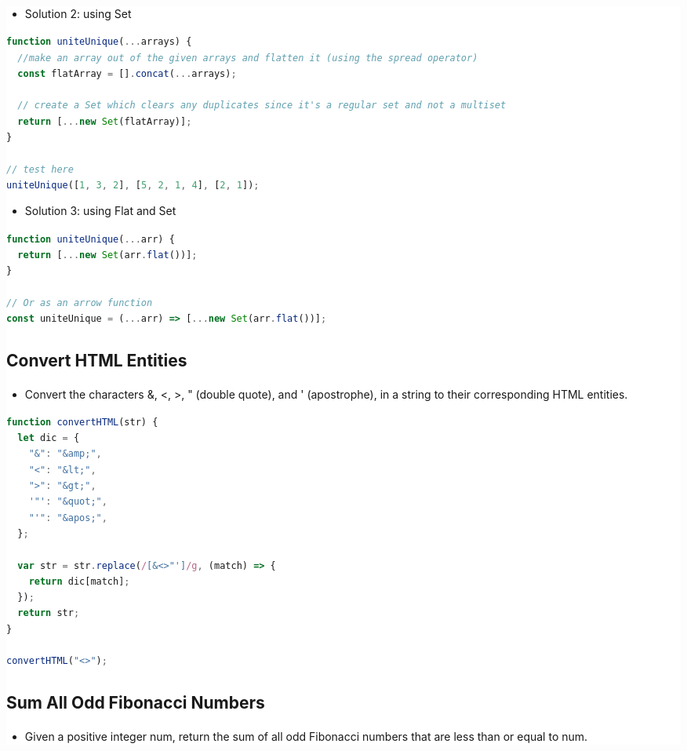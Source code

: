 - Solution 2: using Set

```javascript
function uniteUnique(...arrays) {
  //make an array out of the given arrays and flatten it (using the spread operator)
  const flatArray = [].concat(...arrays);

  // create a Set which clears any duplicates since it's a regular set and not a multiset
  return [...new Set(flatArray)];
}

// test here
uniteUnique([1, 3, 2], [5, 2, 1, 4], [2, 1]);
```

- Solution 3: using Flat and Set

```javascript
function uniteUnique(...arr) {
  return [...new Set(arr.flat())];
}

// Or as an arrow function
const uniteUnique = (...arr) => [...new Set(arr.flat())];
```

## Convert HTML Entities

- Convert the characters &, <, >, " (double quote), and ' (apostrophe), in a string to their corresponding HTML entities.

```javascript
function convertHTML(str) {
  let dic = {
    "&": "&amp;",
    "<": "&lt;",
    ">": "&gt;",
    '"': "&quot;",
    "'": "&apos;",
  };

  var str = str.replace(/[&<>"']/g, (match) => {
    return dic[match];
  });
  return str;
}

convertHTML("<>");
```

## Sum All Odd Fibonacci Numbers

- Given a positive integer num, return the sum of all odd Fibonacci numbers that are less than or equal to num.

